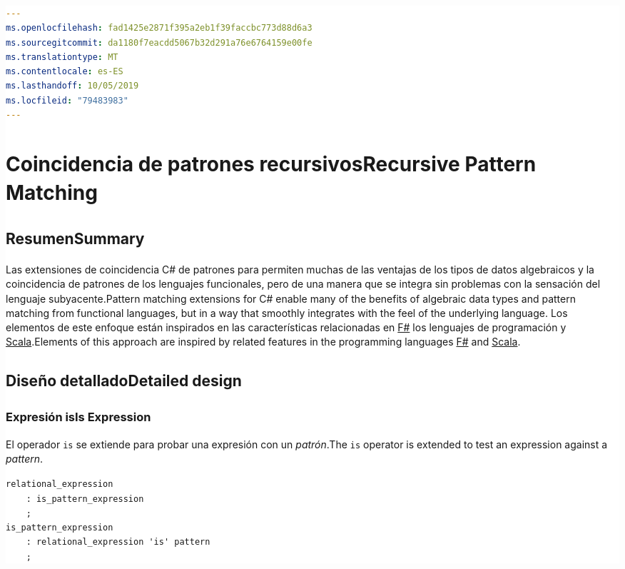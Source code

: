 ```yaml
---
ms.openlocfilehash: fad1425e2871f395a2eb1f39faccbc773d88d6a3
ms.sourcegitcommit: da1180f7eacdd5067b32d291a76e6764159e00fe
ms.translationtype: MT
ms.contentlocale: es-ES
ms.lasthandoff: 10/05/2019
ms.locfileid: "79483983"
---
```

# <a name="recursive-pattern-matching"></a><span data-ttu-id="2c549-101">Coincidencia de patrones recursivos</span><span class="sxs-lookup"><span data-stu-id="2c549-101">Recursive Pattern Matching</span></span>

## <a name="summary"></a><span data-ttu-id="2c549-102">Resumen</span><span class="sxs-lookup"><span data-stu-id="2c549-102">Summary</span></span>
[summary]: #summary

<span data-ttu-id="2c549-103">Las extensiones de coincidencia C# de patrones para permiten muchas de las ventajas de los tipos de datos algebraicos y la coincidencia de patrones de los lenguajes funcionales, pero de una manera que se integra sin problemas con la sensación del lenguaje subyacente.</span><span class="sxs-lookup"><span data-stu-id="2c549-103">Pattern matching extensions for C# enable many of the benefits of algebraic data types and pattern matching from functional languages, but in a way that smoothly integrates with the feel of the underlying language.</span></span> <span data-ttu-id="2c549-104">Los elementos de este enfoque están inspirados en las características relacionadas en [F#](http://www.msr-waypoint.net/pubs/79947/p29-syme.pdf "Coincidencia de patrones extensible a través de un lenguaje ligero") los lenguajes de programación y [Scala](https://link.springer.com/content/pdf/10.1007%2F978-3-540-73589-2.pdf "Coincidencia de objetos con patrones, página 273").</span><span class="sxs-lookup"><span data-stu-id="2c549-104">Elements of this approach are inspired by related features in the programming languages [F#](http://www.msr-waypoint.net/pubs/79947/p29-syme.pdf "Extensible Pattern Matching Via a Lightweight Language") and [Scala](https://link.springer.com/content/pdf/10.1007%2F978-3-540-73589-2.pdf "Matching Objects With Patterns, page 273").</span></span>

## <a name="detailed-design"></a><span data-ttu-id="2c549-105">Diseño detallado</span><span class="sxs-lookup"><span data-stu-id="2c549-105">Detailed design</span></span>
[design]: #detailed-design

### <a name="is-expression"></a><span data-ttu-id="2c549-106">Expresión is</span><span class="sxs-lookup"><span data-stu-id="2c549-106">Is Expression</span></span>

<span data-ttu-id="2c549-107">El operador `is` se extiende para probar una expresión con un *patrón*.</span><span class="sxs-lookup"><span data-stu-id="2c549-107">The `is` operator is extended to test an expression against a *pattern*.</span></span>

```antlr
relational_expression
    : is_pattern_expression
    ;
is_pattern_expression
    : relational_expression 'is' pattern
    ;
```
